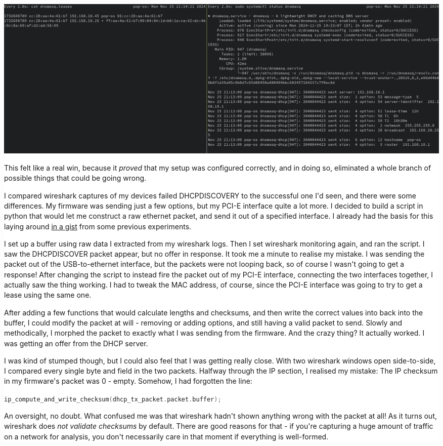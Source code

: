![](../../../assets/w5100-project/connected-interfaces-dhcp.png)

This felt like a real win, because it *proved* that my setup was configured correctly, and in doing so, eliminated a whole branch of possible things that could be going wrong.

I compared wireshark captures of my devices failed DHCPDISCOVERY to the successful one I'd seen, and there were some differences. My firmware was sending just a few options, but my PCI-E interface quite a lot more. I decided to build a script in python that would let me construct a raw ethernet packet, and send it out of a specified interface. I already had the basis for this laying around [in a gist](https://gist.github.com/francisrstokes/6dacd3cfa90ec75a321c173071d4fd60) from some previous experiments.

I set up a buffer using raw data I extracted from my wireshark logs. Then I set wireshark monitoring again, and ran the script. I saw the DHCPDISCOVER packet appear, but no offer in response. It took me a minute to realise my mistake. I was sending the packet out of the USB-to-ethernet interface, but the packets were not looping back, so of course I wasn't going to get a response! After changing the script to instead fire the packet out of my PCI-E interface, connecting the two interfaces together, I actually saw the thing working. I had to tweak the MAC address, of course, since the PCI-E interface was going to try to get a lease using the same one.

After adding a few functions that would calculate lengths and checksums, and then write the correct values into back into the buffer, I could modify the packet at will - removing or adding options, and still having a valid packet to send. Slowly and methodically, I morphed the packet to exactly what I was sending from the firmware. And the crazy thing? It actually worked. I was getting an offer from the DHCP server.

I was kind of stumped though, but I could also feel that I was getting really close. With two wireshark windows open side-to-side, I compared every single byte and field in the two packets. Halfway through the IP section, I realised my mistake: The IP checksum in my firmware's packet was 0 - empty. Somehow, I had forgotten the line:

```C
ip_compute_and_write_checksum(dhcp_tx_packet.packet.buffer);
```

An oversight, no doubt. What confused me was that wireshark hadn't shown anything wrong with the packet at all! As it turns out, wireshark does *not validate checksums* by default. There are good reasons for that - if you're capturing a huge amount of traffic on a network for analysis, you don't necessarily care in that moment if everything is well-formed.
